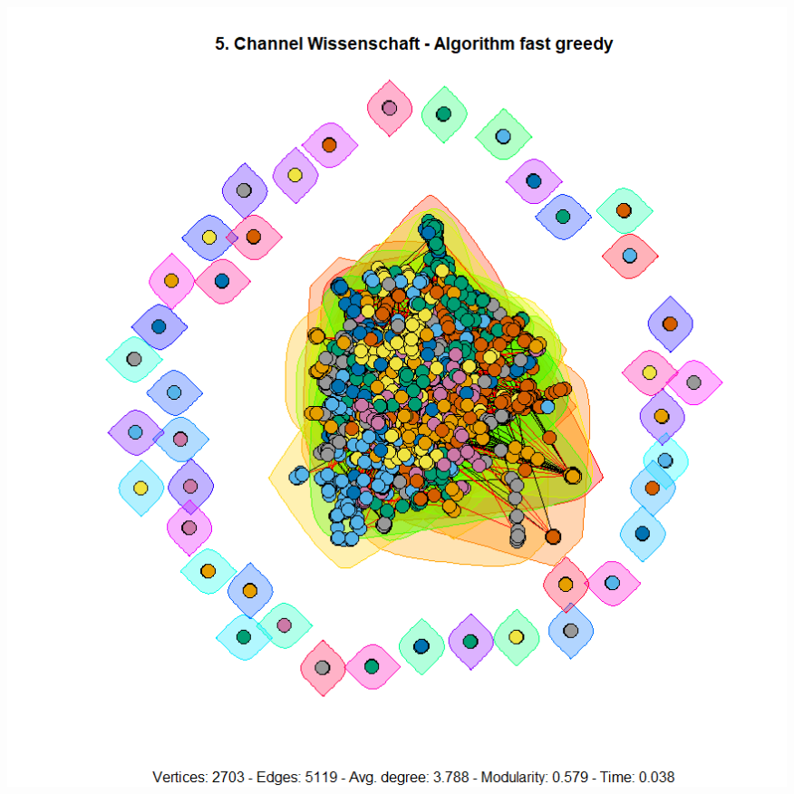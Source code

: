 <img src="Community-Detection_large_dataset_files/figure-gfm/unnamed-chunk-10-5.png" style="display: block; margin: auto;" />